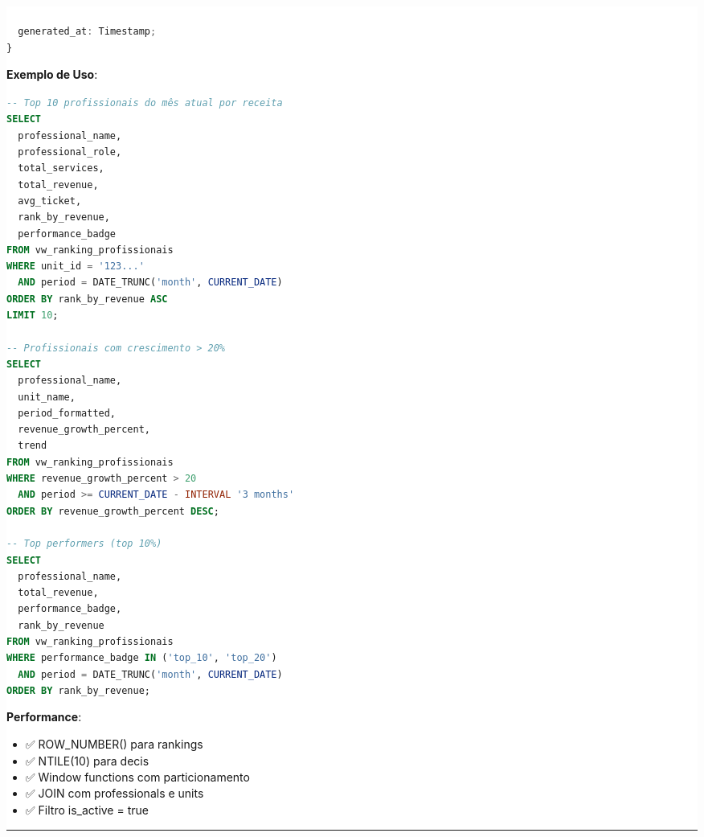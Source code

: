 ```typescript

  generated_at: Timestamp;
}
```

**Exemplo de Uso**:

```sql
-- Top 10 profissionais do mês atual por receita
SELECT
  professional_name,
  professional_role,
  total_services,
  total_revenue,
  avg_ticket,
  rank_by_revenue,
  performance_badge
FROM vw_ranking_profissionais
WHERE unit_id = '123...'
  AND period = DATE_TRUNC('month', CURRENT_DATE)
ORDER BY rank_by_revenue ASC
LIMIT 10;

-- Profissionais com crescimento > 20%
SELECT
  professional_name,
  unit_name,
  period_formatted,
  revenue_growth_percent,
  trend
FROM vw_ranking_profissionais
WHERE revenue_growth_percent > 20
  AND period >= CURRENT_DATE - INTERVAL '3 months'
ORDER BY revenue_growth_percent DESC;

-- Top performers (top 10%)
SELECT
  professional_name,
  total_revenue,
  performance_badge,
  rank_by_revenue
FROM vw_ranking_profissionais
WHERE performance_badge IN ('top_10', 'top_20')
  AND period = DATE_TRUNC('month', CURRENT_DATE)
ORDER BY rank_by_revenue;
```

**Performance**:

- ✅ ROW_NUMBER() para rankings
- ✅ NTILE(10) para decis
- ✅ Window functions com particionamento
- ✅ JOIN com professionals e units
- ✅ Filtro is_active = true

---
